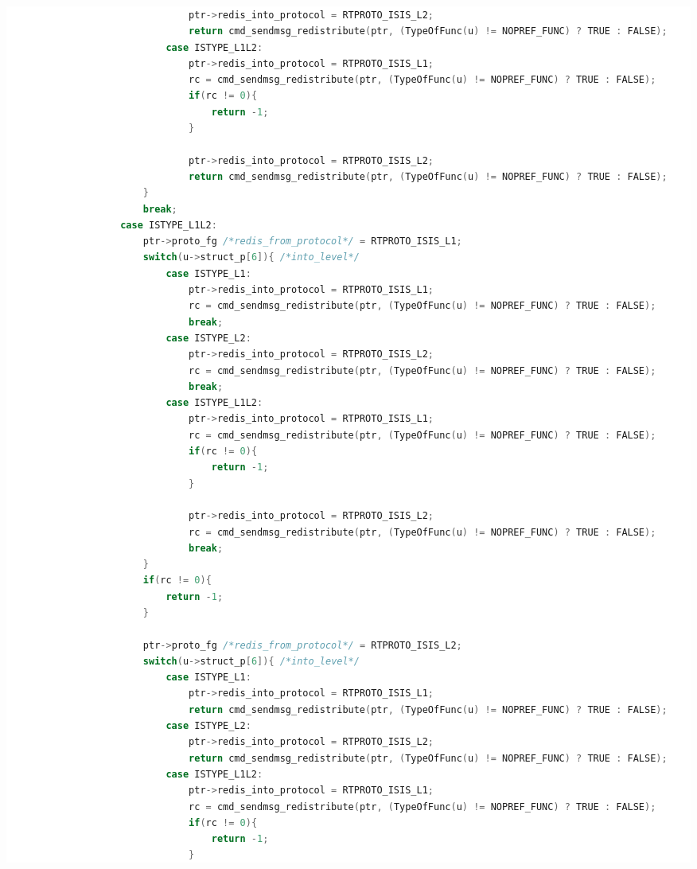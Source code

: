 ```c
                                ptr->redis_into_protocol = RTPROTO_ISIS_L2;
                                return cmd_sendmsg_redistribute(ptr, (TypeOfFunc(u) != NOPREF_FUNC) ? TRUE : FALSE);
                            case ISTYPE_L1L2:
                                ptr->redis_into_protocol = RTPROTO_ISIS_L1;
                                rc = cmd_sendmsg_redistribute(ptr, (TypeOfFunc(u) != NOPREF_FUNC) ? TRUE : FALSE);
                                if(rc != 0){
                                    return -1;
                                }

                                ptr->redis_into_protocol = RTPROTO_ISIS_L2;
                                return cmd_sendmsg_redistribute(ptr, (TypeOfFunc(u) != NOPREF_FUNC) ? TRUE : FALSE);
                        }
                        break;
                    case ISTYPE_L1L2:
                        ptr->proto_fg /*redis_from_protocol*/ = RTPROTO_ISIS_L1;
                        switch(u->struct_p[6]){ /*into_level*/
                            case ISTYPE_L1:
                                ptr->redis_into_protocol = RTPROTO_ISIS_L1;
                                rc = cmd_sendmsg_redistribute(ptr, (TypeOfFunc(u) != NOPREF_FUNC) ? TRUE : FALSE);
                                break;
                            case ISTYPE_L2:
                                ptr->redis_into_protocol = RTPROTO_ISIS_L2;
                                rc = cmd_sendmsg_redistribute(ptr, (TypeOfFunc(u) != NOPREF_FUNC) ? TRUE : FALSE);
                                break;
                            case ISTYPE_L1L2:
                                ptr->redis_into_protocol = RTPROTO_ISIS_L1;
                                rc = cmd_sendmsg_redistribute(ptr, (TypeOfFunc(u) != NOPREF_FUNC) ? TRUE : FALSE);
                                if(rc != 0){
                                    return -1;
                                }

                                ptr->redis_into_protocol = RTPROTO_ISIS_L2;
                                rc = cmd_sendmsg_redistribute(ptr, (TypeOfFunc(u) != NOPREF_FUNC) ? TRUE : FALSE);
                                break;
                        }								
                        if(rc != 0){
                            return -1;
                        }

                        ptr->proto_fg /*redis_from_protocol*/ = RTPROTO_ISIS_L2;
                        switch(u->struct_p[6]){ /*into_level*/
                            case ISTYPE_L1:
                                ptr->redis_into_protocol = RTPROTO_ISIS_L1;
                                return cmd_sendmsg_redistribute(ptr, (TypeOfFunc(u) != NOPREF_FUNC) ? TRUE : FALSE);
                            case ISTYPE_L2:
                                ptr->redis_into_protocol = RTPROTO_ISIS_L2;
                                return cmd_sendmsg_redistribute(ptr, (TypeOfFunc(u) != NOPREF_FUNC) ? TRUE : FALSE);
                            case ISTYPE_L1L2:
                                ptr->redis_into_protocol = RTPROTO_ISIS_L1;
                                rc = cmd_sendmsg_redistribute(ptr, (TypeOfFunc(u) != NOPREF_FUNC) ? TRUE : FALSE);
                                if(rc != 0){
                                    return -1;
                                }
```